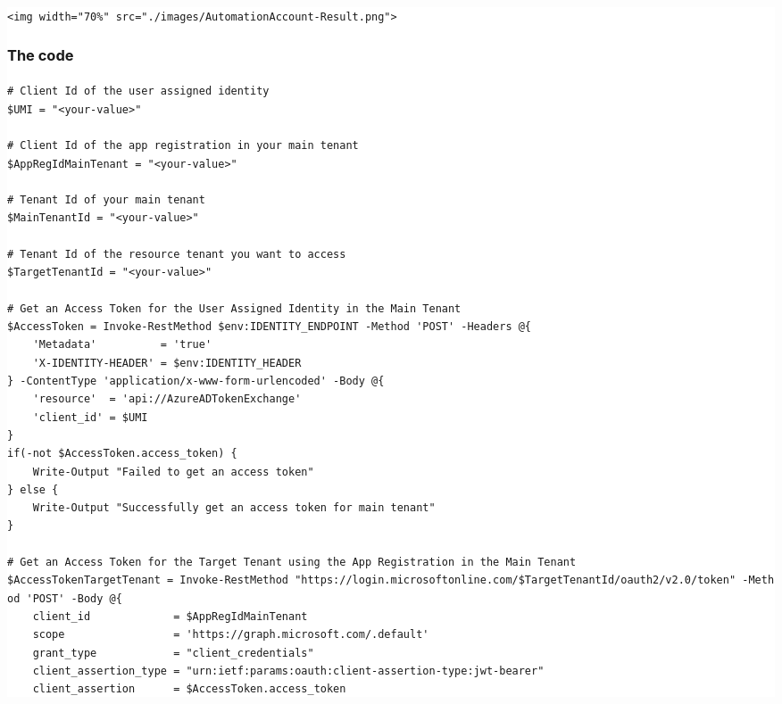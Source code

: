     <img width="70%" src="./images/AutomationAccount-Result.png">
</p>


### The code

```
# Client Id of the user assigned identity
$UMI = "<your-value>"
 
# Client Id of the app registration in your main tenant
$AppRegIdMainTenant = "<your-value>"
 
# Tenant Id of your main tenant
$MainTenantId = "<your-value>"
 
# Tenant Id of the resource tenant you want to access
$TargetTenantId = "<your-value>"
 
# Get an Access Token for the User Assigned Identity in the Main Tenant
$AccessToken = Invoke-RestMethod $env:IDENTITY_ENDPOINT -Method 'POST' -Headers @{
    'Metadata'          = 'true'
    'X-IDENTITY-HEADER' = $env:IDENTITY_HEADER
} -ContentType 'application/x-www-form-urlencoded' -Body @{
    'resource'  = 'api://AzureADTokenExchange'
    'client_id' = $UMI
}
if(-not $AccessToken.access_token) {
    Write-Output "Failed to get an access token"
} else {
    Write-Output "Successfully get an access token for main tenant"
}

# Get an Access Token for the Target Tenant using the App Registration in the Main Tenant
$AccessTokenTargetTenant = Invoke-RestMethod "https://login.microsoftonline.com/$TargetTenantId/oauth2/v2.0/token" -Method 'POST' -Body @{
    client_id             = $AppRegIdMainTenant
    scope                 = 'https://graph.microsoft.com/.default'
    grant_type            = "client_credentials"
    client_assertion_type = "urn:ietf:params:oauth:client-assertion-type:jwt-bearer"
    client_assertion      = $AccessToken.access_token
```